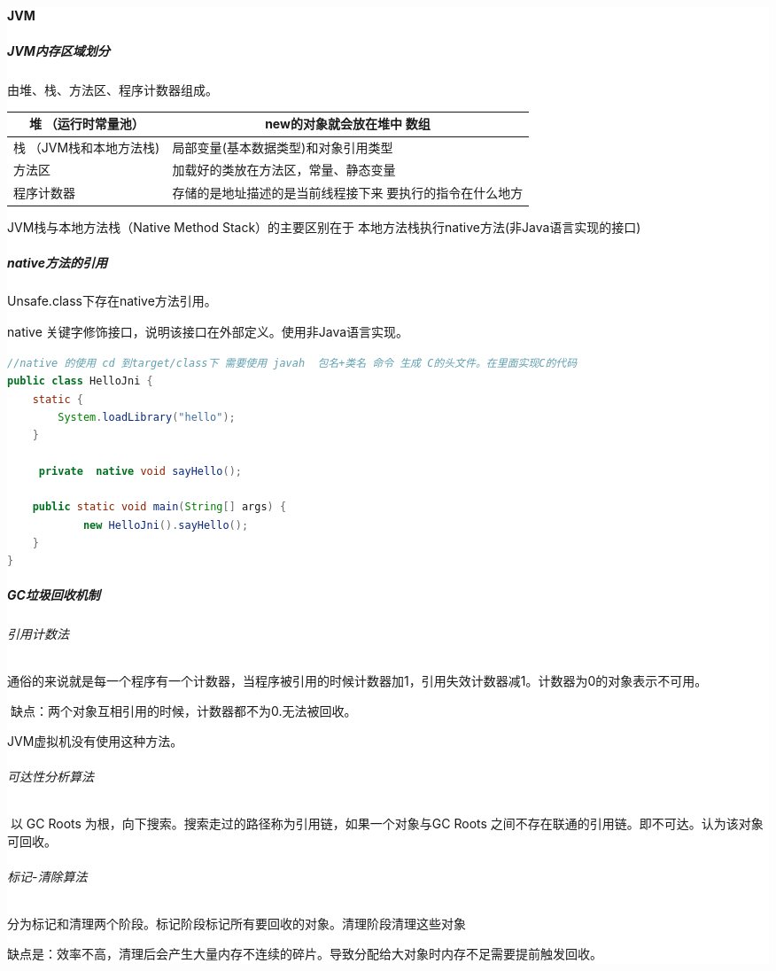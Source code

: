 #### JVM

##### JVM内存区域划分

由堆、栈、方法区、程序计数器组成。

| 堆 （运行时常量池）     | new的对象就会放在堆中  数组              |
| -------------- | ----------------------------- |
| 栈 （JVM栈和本地方法栈) | 局部变量(基本数据类型)和对象引用类型           |
| 方法区            | 加载好的类放在方法区，常量、静态变量            |
| 程序计数器          | 存储的是地址描述的是当前线程接下来 要执行的指令在什么地方 |

JVM栈与本地方法栈（Native Method Stack）的主要区别在于 本地方法栈执行native方法(非Java语言实现的接口)

##### native方法的引用

Unsafe.class下存在native方法引用。

native 关键字修饰接口，说明该接口在外部定义。使用非Java语言实现。

```java
//native 的使用 cd 到target/class下 需要使用 javah  包名+类名 命令 生成 C的头文件。在里面实现C的代码
public class HelloJni {
    static {
        System.loadLibrary("hello");
    }

     private  native void sayHello();

    public static void main(String[] args) {
            new HelloJni().sayHello();
    }
}


```

##### GC垃圾回收机制

###### 引用计数法

​      通俗的来说就是每一个程序有一个计数器，当程序被引用的时候计数器加1，引用失效计数器减1。计数器为0的对象表示不可用。

​       缺点：两个对象互相引用的时候，计数器都不为0.无法被回收。

JVM虚拟机没有使用这种方法。

###### 可达性分析算法

​      以 GC Roots 为根，向下搜索。搜索走过的路径称为引用链，如果一个对象与GC Roots 之间不存在联通的引用链。即不可达。认为该对象可回收。

###### 标记-清除算法

分为标记和清理两个阶段。标记阶段标记所有要回收的对象。清理阶段清理这些对象

缺点是：效率不高，清理后会产生大量内存不连续的碎片。导致分配给大对象时内存不足需要提前触发回收。
